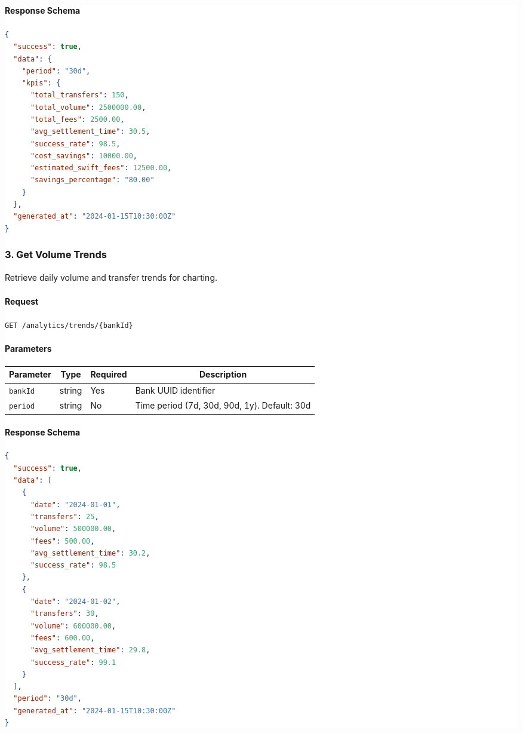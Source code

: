 #### Response Schema
```json
{
  "success": true,
  "data": {
    "period": "30d",
    "kpis": {
      "total_transfers": 150,
      "total_volume": 2500000.00,
      "total_fees": 2500.00,
      "avg_settlement_time": 30.5,
      "success_rate": 98.5,
      "cost_savings": 10000.00,
      "estimated_swift_fees": 12500.00,
      "savings_percentage": "80.00"
    }
  },
  "generated_at": "2024-01-15T10:30:00Z"
}
```

### 3. Get Volume Trends

Retrieve daily volume and transfer trends for charting.

#### Request
```http
GET /analytics/trends/{bankId}
```

#### Parameters

| Parameter | Type | Required | Description |
|-----------|------|----------|-------------|
| `bankId` | string | Yes | Bank UUID identifier |
| `period` | string | No | Time period (7d, 30d, 90d, 1y). Default: 30d |

#### Response Schema
```json
{
  "success": true,
  "data": [
    {
      "date": "2024-01-01",
      "transfers": 25,
      "volume": 500000.00,
      "fees": 500.00,
      "avg_settlement_time": 30.2,
      "success_rate": 98.5
    },
    {
      "date": "2024-01-02",
      "transfers": 30,
      "volume": 600000.00,
      "fees": 600.00,
      "avg_settlement_time": 29.8,
      "success_rate": 99.1
    }
  ],
  "period": "30d",
  "generated_at": "2024-01-15T10:30:00Z"
}
```

